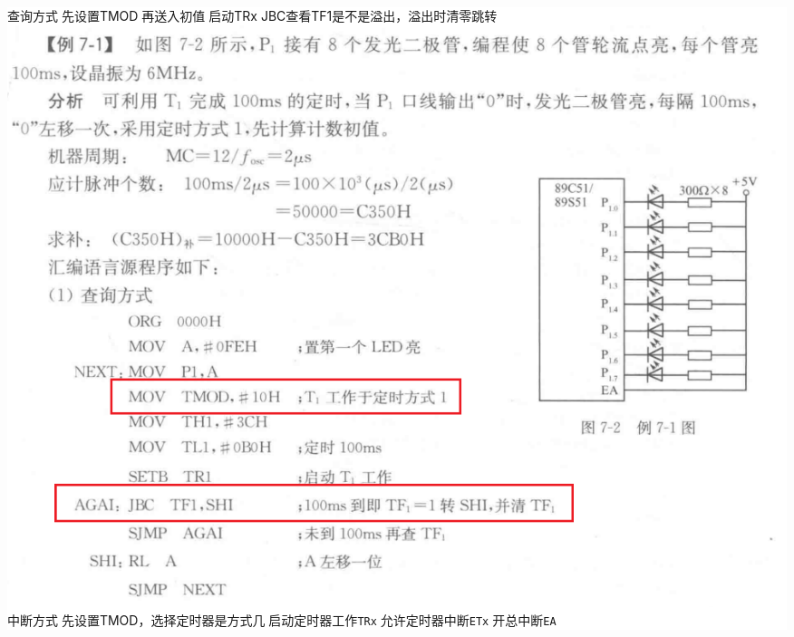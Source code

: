 查询方式
先设置TMOD
再送入初值
启动TRx
JBC查看TF1是不是溢出，溢出时清零跳转
![image.png](./resources/img/b1e0b0b3-68f1-472e-9526-f7dc30eb0326.png)
中断方式
先设置TMOD，选择定时器是方式几
启动定时器工作`TRx`
允许定时器中断`ETx`
开总中断`EA`